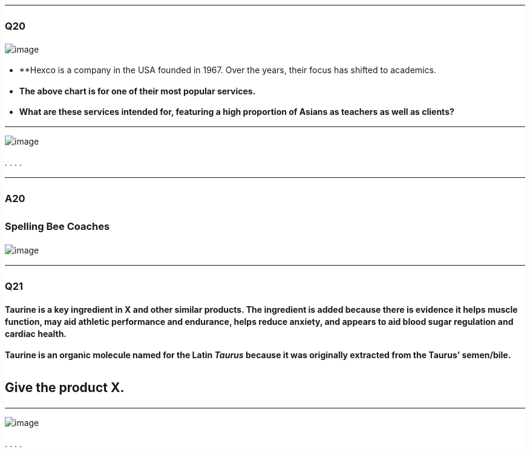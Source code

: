 
<hr style="page-break-after: always;"/>


### Q20
![image](https://user-images.githubusercontent.com/29148711/124378689-62925e80-dcd0-11eb-925e-5527775cc680.png)
 
- **Hexco is a company in the USA founded in 1967. Over the years, their focus has shifted to academics.

- **The above chart is for one of their most popular services.**
 
- **What are these services intended for, featuring a high proportion of Asians as teachers as well as clients?**

<hr style="page-break-after: always;"/>

![image](https://user-images.githubusercontent.com/29148711/124384572-92049380-dcef-11eb-872b-e6acf6d7e637.png)


.
.
.
.

<hr style="page-break-after: always;"/>


### A20
### Spelling Bee Coaches
![image](https://user-images.githubusercontent.com/29148711/124378728-aa18ea80-dcd0-11eb-8a07-e8d5f94cec5b.png)

<hr style="page-break-after: always;"/>


### Q21

**Taurine is a key ingredient in X and other similar products.
The ingredient is added because there is evidence it helps
muscle function, may aid athletic performance and endurance,
helps reduce anxiety, and appears to aid blood sugar regulation
and cardiac health.**

**Taurine is an organic molecule named for the Latin _Taurus_
because it was originally extracted from the Taurus’ semen/bile.**

## Give the product X.
<hr style="page-break-after: always;"/>

![image](https://user-images.githubusercontent.com/29148711/124384606-c1b39b80-dcef-11eb-9508-a2e35a990a8e.png)



.
.
.
.
